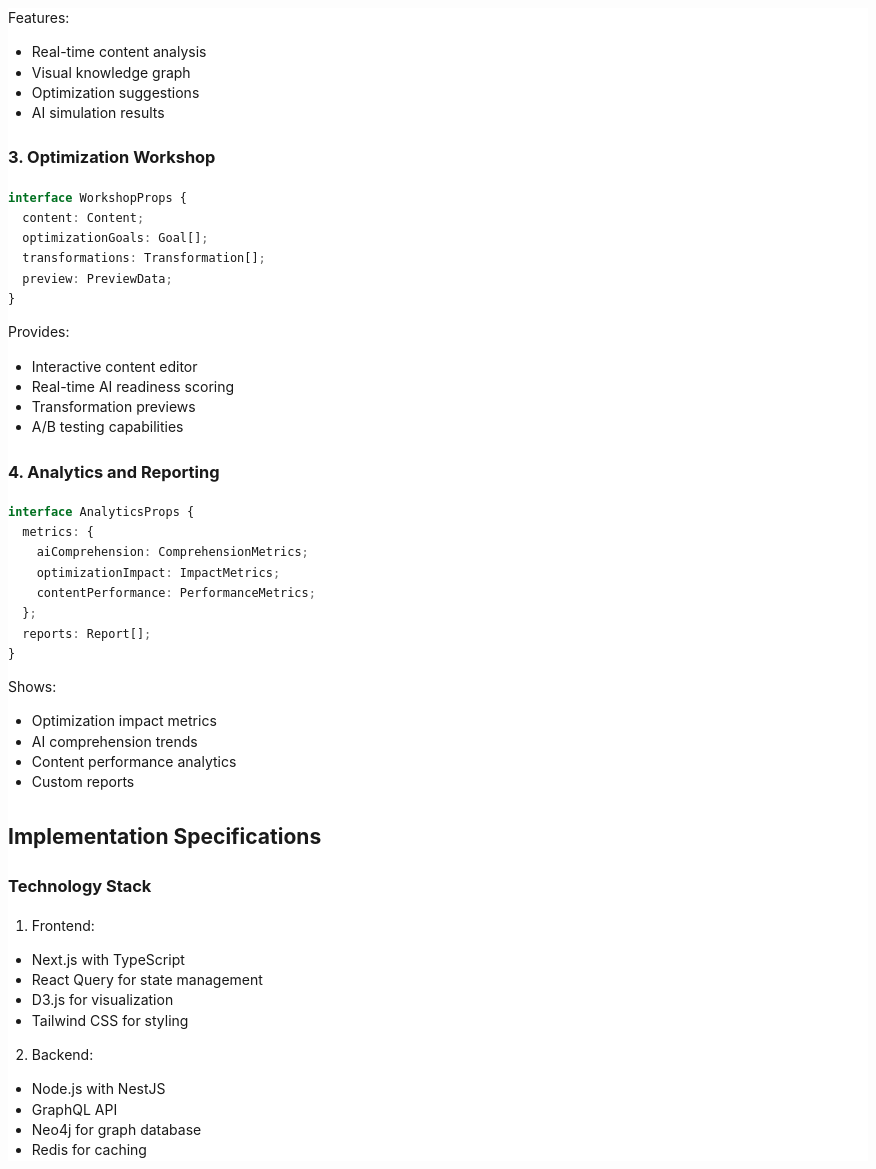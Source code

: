 Features:
- Real-time content analysis
- Visual knowledge graph
- Optimization suggestions
- AI simulation results

### 3. Optimization Workshop
```typescript
interface WorkshopProps {
  content: Content;
  optimizationGoals: Goal[];
  transformations: Transformation[];
  preview: PreviewData;
}
```

Provides:
- Interactive content editor
- Real-time AI readiness scoring
- Transformation previews
- A/B testing capabilities

### 4. Analytics and Reporting
```typescript
interface AnalyticsProps {
  metrics: {
    aiComprehension: ComprehensionMetrics;
    optimizationImpact: ImpactMetrics;
    contentPerformance: PerformanceMetrics;
  };
  reports: Report[];
}
```

Shows:
- Optimization impact metrics
- AI comprehension trends
- Content performance analytics
- Custom reports

## Implementation Specifications

### Technology Stack

1. Frontend:
- Next.js with TypeScript
- React Query for state management
- D3.js for visualization
- Tailwind CSS for styling

2. Backend:
- Node.js with NestJS
- GraphQL API
- Neo4j for graph database
- Redis for caching
